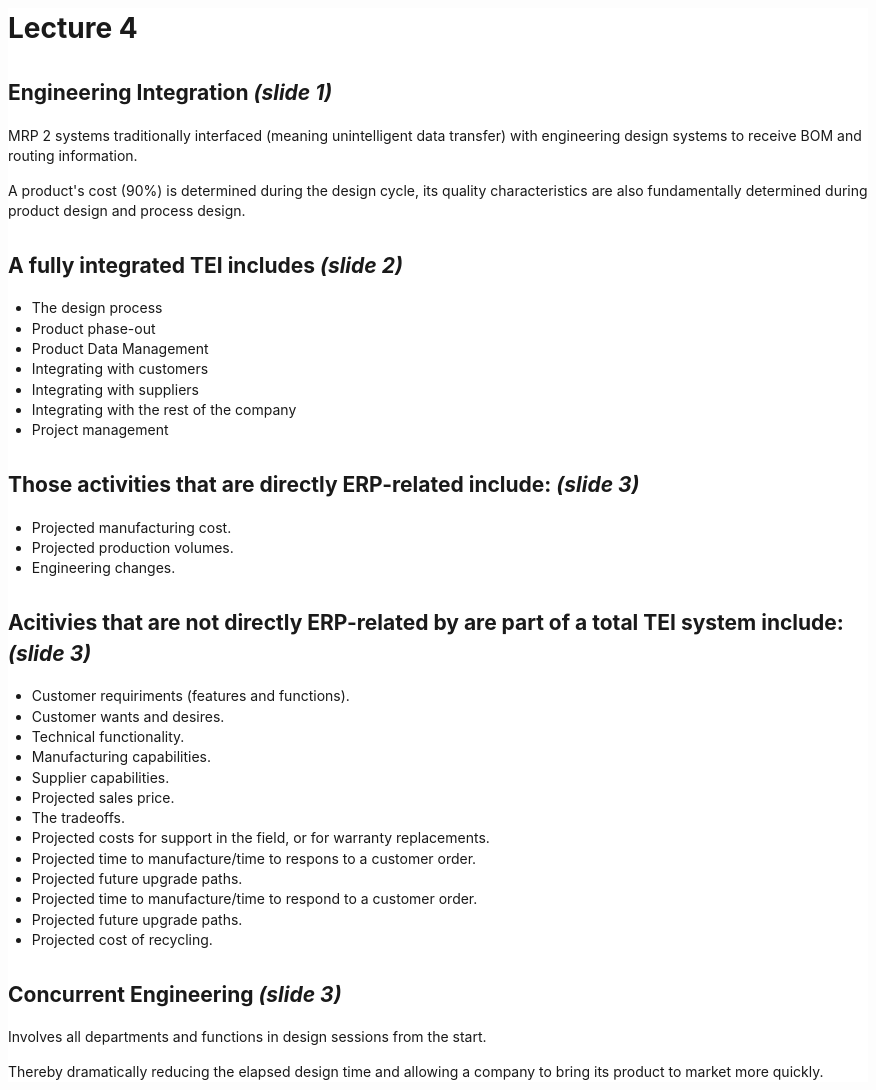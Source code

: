 # Lecture 4

## Engineering Integration _(slide 1)_

MRP 2 systems traditionally interfaced (meaning unintelligent data transfer) with engineering design systems to receive BOM and routing information.

A product's cost (90%) is determined during the design cycle, its quality characteristics are also fundamentally determined during product design and process design.

## A fully integrated TEI includes _(slide 2)_

- The design process
- Product phase-out
- Product Data Management
- Integrating with customers
- Integrating with suppliers
- Integrating with the rest of the company
- Project management

## Those activities that are directly ERP-related include: _(slide 3)_

- Projected manufacturing cost.
- Projected production volumes.
- Engineering changes.

## Acitivies that are not directly ERP-related by are part of a total TEI system include: _(slide 3)_

- Customer requiriments (features and functions).
- Customer wants and desires.
- Technical functionality.
- Manufacturing capabilities.
- Supplier capabilities.
- Projected sales price.
- The tradeoffs.
- Projected costs for support in the field, or for warranty replacements.
- Projected time to manufacture/time to respons to a customer order.
- Projected future upgrade paths.
- Projected time to manufacture/time to respond to a customer order.
- Projected future upgrade paths.
- Projected cost of recycling.

## Concurrent Engineering _(slide 3)_

Involves all departments and functions in design sessions from the start.

Thereby dramatically reducing the elapsed design time and allowing a company to bring its product to market more quickly.
